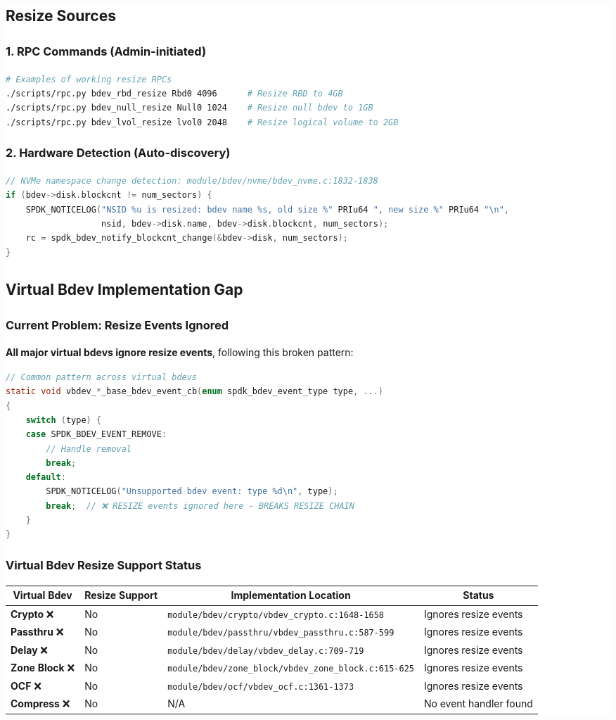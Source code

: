 ```c
```

## Resize Sources

### 1. RPC Commands (Admin-initiated)
```bash
# Examples of working resize RPCs
./scripts/rpc.py bdev_rbd_resize Rbd0 4096      # Resize RBD to 4GB
./scripts/rpc.py bdev_null_resize Null0 1024    # Resize null bdev to 1GB
./scripts/rpc.py bdev_lvol_resize lvol0 2048    # Resize logical volume to 2GB
```

### 2. Hardware Detection (Auto-discovery)
```c
// NVMe namespace change detection: module/bdev/nvme/bdev_nvme.c:1832-1838
if (bdev->disk.blockcnt != num_sectors) {
    SPDK_NOTICELOG("NSID %u is resized: bdev name %s, old size %" PRIu64 ", new size %" PRIu64 "\n",
                   nsid, bdev->disk.name, bdev->disk.blockcnt, num_sectors);
    rc = spdk_bdev_notify_blockcnt_change(&bdev->disk, num_sectors);
}
```

## Virtual Bdev Implementation Gap

### Current Problem: Resize Events Ignored

**All major virtual bdevs ignore resize events**, following this broken pattern:

```c
// Common pattern across virtual bdevs
static void vbdev_*_base_bdev_event_cb(enum spdk_bdev_event_type type, ...)
{
    switch (type) {
    case SPDK_BDEV_EVENT_REMOVE:
        // Handle removal
        break;
    default:
        SPDK_NOTICELOG("Unsupported bdev event: type %d\n", type);
        break;  // ❌ RESIZE events ignored here - BREAKS RESIZE CHAIN
    }
}
```

### Virtual Bdev Resize Support Status

| Virtual Bdev | Resize Support | Implementation Location | Status |
|--------------|----------------|------------------------|--------|
| **Crypto** ❌ | No | `module/bdev/crypto/vbdev_crypto.c:1648-1658` | Ignores resize events |
| **Passthru** ❌ | No | `module/bdev/passthru/vbdev_passthru.c:587-599` | Ignores resize events |
| **Delay** ❌ | No | `module/bdev/delay/vbdev_delay.c:709-719` | Ignores resize events |
| **Zone Block** ❌ | No | `module/bdev/zone_block/vbdev_zone_block.c:615-625` | Ignores resize events |
| **OCF** ❌ | No | `module/bdev/ocf/vbdev_ocf.c:1361-1373` | Ignores resize events |
| **Compress** ❌ | No | N/A | No event handler found |
